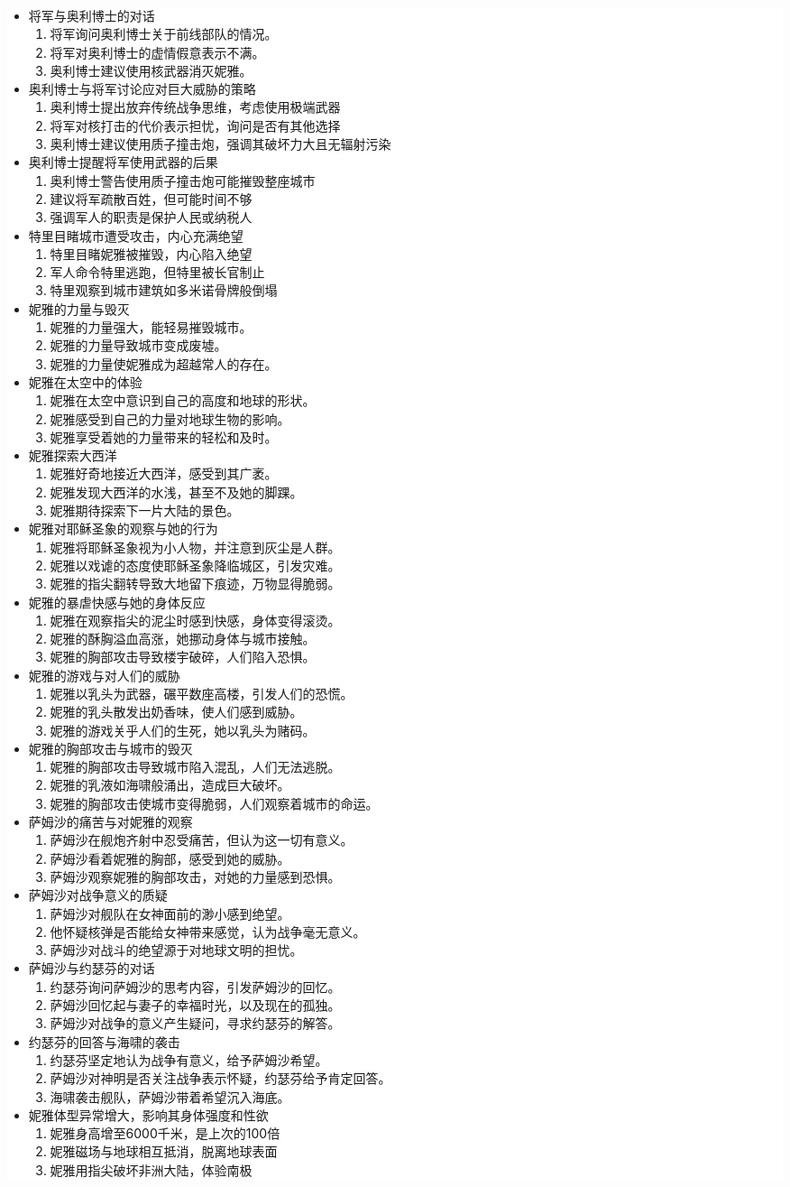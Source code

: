 -   将军与奥利博士的对话
    1.  将军询问奥利博士关于前线部队的情况。
    2.  将军对奥利博士的虚情假意表示不满。
    3.  奥利博士建议使用核武器消灭妮雅。
-   奥利博士与将军讨论应对巨大威胁的策略
    1.  奥利博士提出放弃传统战争思维，考虑使用极端武器
    2.  将军对核打击的代价表示担忧，询问是否有其他选择
    3.  奥利博士建议使用质子撞击炮，强调其破坏力大且无辐射污染
-   奥利博士提醒将军使用武器的后果
    1.  奥利博士警告使用质子撞击炮可能摧毁整座城市
    2.  建议将军疏散百姓，但可能时间不够
    3.  强调军人的职责是保护人民或纳税人
-   特里目睹城市遭受攻击，内心充满绝望
    1.  特里目睹妮雅被摧毁，内心陷入绝望
    2.  军人命令特里逃跑，但特里被长官制止
    3.  特里观察到城市建筑如多米诺骨牌般倒塌
-   妮雅的力量与毁灭
    1.  妮雅的力量强大，能轻易摧毁城市。
    2.  妮雅的力量导致城市变成废墟。
    3.  妮雅的力量使妮雅成为超越常人的存在。
-   妮雅在太空中的体验
    1.  妮雅在太空中意识到自己的高度和地球的形状。
    2.  妮雅感受到自己的力量对地球生物的影响。
    3.  妮雅享受着她的力量带来的轻松和及时。
-   妮雅探索大西洋
    1.  妮雅好奇地接近大西洋，感受到其广袤。
    2.  妮雅发现大西洋的水浅，甚至不及她的脚踝。
    3.  妮雅期待探索下一片大陆的景色。
-   妮雅对耶稣圣象的观察与她的行为
    1.  妮雅将耶稣圣象视为小人物，并注意到灰尘是人群。
    2.  妮雅以戏谑的态度使耶稣圣象降临城区，引发灾难。
    3.  妮雅的指尖翻转导致大地留下痕迹，万物显得脆弱。
-   妮雅的暴虐快感与她的身体反应
    1.  妮雅在观察指尖的泥尘时感到快感，身体变得滚烫。
    2.  妮雅的酥胸溢血高涨，她挪动身体与城市接触。
    3.  妮雅的胸部攻击导致楼宇破碎，人们陷入恐惧。
-   妮雅的游戏与对人们的威胁
    1.  妮雅以乳头为武器，碾平数座高楼，引发人们的恐慌。
    2.  妮雅的乳头散发出奶香味，使人们感到威胁。
    3.  妮雅的游戏关乎人们的生死，她以乳头为赌码。
-   妮雅的胸部攻击与城市的毁灭
    1.  妮雅的胸部攻击导致城市陷入混乱，人们无法逃脱。
    2.  妮雅的乳液如海啸般涌出，造成巨大破坏。
    3.  妮雅的胸部攻击使城市变得脆弱，人们观察着城市的命运。
-   萨姆沙的痛苦与对妮雅的观察
    1.  萨姆沙在舰炮齐射中忍受痛苦，但认为这一切有意义。
    2.  萨姆沙看着妮雅的胸部，感受到她的威胁。
    3.  萨姆沙观察妮雅的胸部攻击，对她的力量感到恐惧。
-   萨姆沙对战争意义的质疑
    1.  萨姆沙对舰队在女神面前的渺小感到绝望。
    2.  他怀疑核弹是否能给女神带来感觉，认为战争毫无意义。
    3.  萨姆沙对战斗的绝望源于对地球文明的担忧。
-   萨姆沙与约瑟芬的对话
    1.  约瑟芬询问萨姆沙的思考内容，引发萨姆沙的回忆。
    2.  萨姆沙回忆起与妻子的幸福时光，以及现在的孤独。
    3.  萨姆沙对战争的意义产生疑问，寻求约瑟芬的解答。
-   约瑟芬的回答与海啸的袭击
    1.  约瑟芬坚定地认为战争有意义，给予萨姆沙希望。
    2.  萨姆沙对神明是否关注战争表示怀疑，约瑟芬给予肯定回答。
    3.  海啸袭击舰队，萨姆沙带着希望沉入海底。
-   妮雅体型异常增大，影响其身体强度和性欲
    1.  妮雅身高增至6000千米，是上次的100倍
    2.  妮雅磁场与地球相互抵消，脱离地球表面
    3.  妮雅用指尖破坏非洲大陆，体验南极